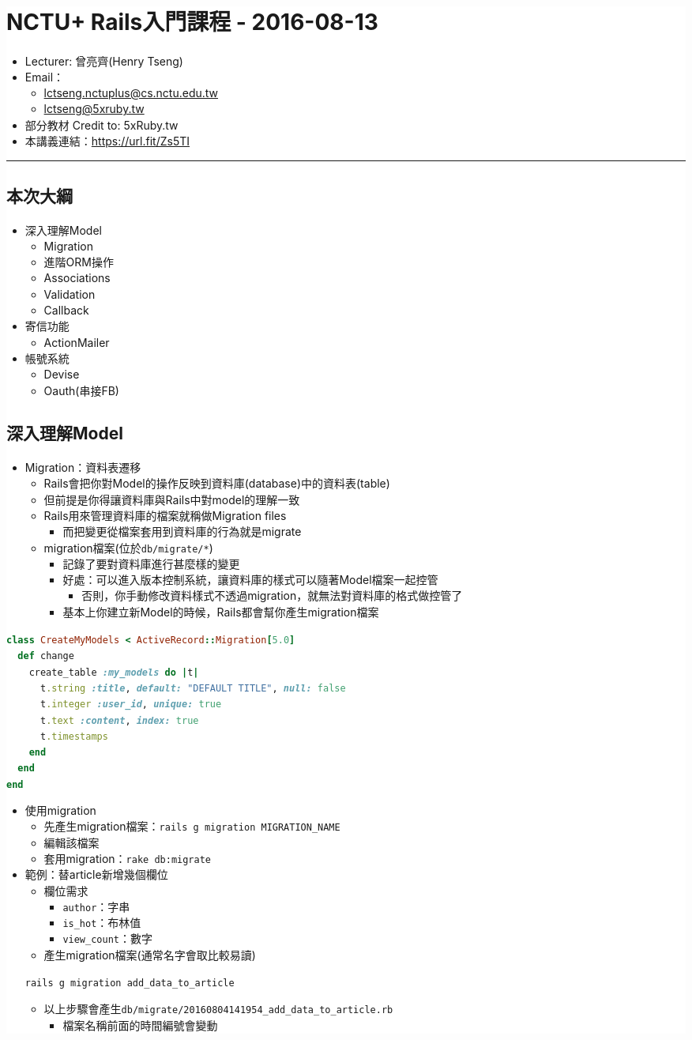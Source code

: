 # NCTU+ Rails入門課程 - 2016-08-13
- Lecturer: 曾亮齊(Henry Tseng)
- Email：
  - lctseng.nctuplus@cs.nctu.edu.tw
  - lctseng@5xruby.tw
- 部分教材 Credit to: 5xRuby.tw
- 本講義連結：https://url.fit/Zs5TI

---

## 本次大綱
- 深入理解Model
  - Migration
  - 進階ORM操作
  - Associations
  - Validation
  - Callback
- 寄信功能
  - ActionMailer
- 帳號系統
  - Devise
  - Oauth(串接FB)

## 深入理解Model
- Migration：資料表遷移
  - Rails會把你對Model的操作反映到資料庫(database)中的資料表(table)
  - 但前提是你得讓資料庫與Rails中對model的理解一致
  - Rails用來管理資料庫的檔案就稱做Migration files
    - 而把變更從檔案套用到資料庫的行為就是migrate
  - migration檔案(位於`db/migrate/*`)
    - 記錄了要對資料庫進行甚麼樣的變更
    - 好處：可以進入版本控制系統，讓資料庫的樣式可以隨著Model檔案一起控管
      - 否則，你手動修改資料樣式不透過migration，就無法對資料庫的格式做控管了
    - 基本上你建立新Model的時候，Rails都會幫你產生migration檔案
```ruby
class CreateMyModels < ActiveRecord::Migration[5.0]
  def change
    create_table :my_models do |t|
      t.string :title, default: "DEFAULT TITLE", null: false
      t.integer :user_id, unique: true
      t.text :content, index: true
      t.timestamps
    end
  end
end
```
  - 使用migration
    - 先產生migration檔案：`rails g migration MIGRATION_NAME`
    - 編輯該檔案
    - 套用migration：`rake db:migrate`
  - 範例：替article新增幾個欄位
    - 欄位需求
      - `author`：字串
      - `is_hot`：布林值
      - `view_count`：數字
    - 產生migration檔案(通常名字會取比較易讀)
    ```
    rails g migration add_data_to_article
    ```
    - 以上步驟會產生`db/migrate/20160804141954_add_data_to_article.rb`
      - 檔案名稱前面的時間編號會變動